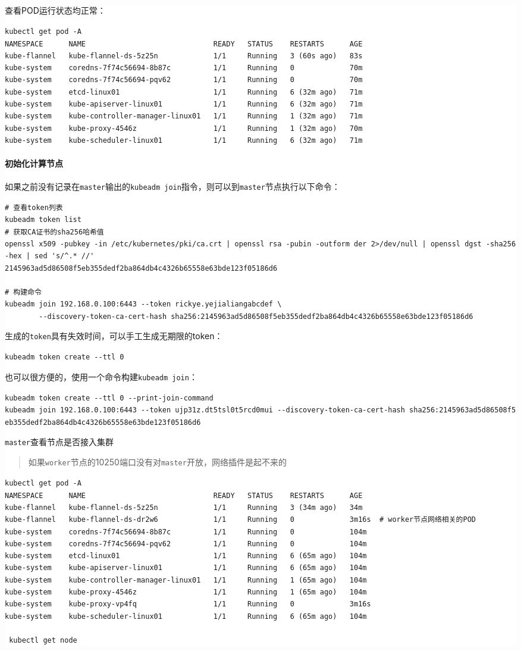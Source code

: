 查看POD运行状态均正常：

```shell
kubectl get pod -A
NAMESPACE      NAME                              READY   STATUS    RESTARTS      AGE
kube-flannel   kube-flannel-ds-5z25n             1/1     Running   3 (60s ago)   83s
kube-system    coredns-7f74c56694-8b87c          1/1     Running   0             70m
kube-system    coredns-7f74c56694-pqv62          1/1     Running   0             70m
kube-system    etcd-linux01                      1/1     Running   6 (32m ago)   71m
kube-system    kube-apiserver-linux01            1/1     Running   6 (32m ago)   71m
kube-system    kube-controller-manager-linux01   1/1     Running   1 (32m ago)   71m
kube-system    kube-proxy-4546z                  1/1     Running   1 (32m ago)   70m
kube-system    kube-scheduler-linux01            1/1     Running   6 (32m ago)   71m

```



#### 初始化计算节点

如果之前没有记录在`master`输出的`kubeadm join`指令，则可以到`master`节点执行以下命令：

```shell
# 查看token列表
kubeadm token list
# 获取CA证书的sha256哈希值
openssl x509 -pubkey -in /etc/kubernetes/pki/ca.crt | openssl rsa -pubin -outform der 2>/dev/null | openssl dgst -sha256 -hex | sed 's/^.* //'
2145963ad5d86508f5eb355dedf2ba864db4c4326b65558e63bde123f05186d6

# 构建命令
kubeadm join 192.168.0.100:6443 --token rickye.yejialiangabcdef \
        --discovery-token-ca-cert-hash sha256:2145963ad5d86508f5eb355dedf2ba864db4c4326b65558e63bde123f05186d6
```

生成的`token`具有失效时间，可以手工生成无期限的token：

```shell
kubeadm token create --ttl 0
```

也可以很方便的，使用一个命令构建`kubeadm join`：

```shell
kubeadm token create --ttl 0 --print-join-command
kubeadm join 192.168.0.100:6443 --token ujp31z.dt5tsl0t5rcd0mui --discovery-token-ca-cert-hash sha256:2145963ad5d86508f5eb355dedf2ba864db4c4326b65558e63bde123f05186d6

```

`master`查看节点是否接入集群

> 如果`worker`节点的10250端口没有对`master`开放，网络插件是起不来的

```shell
kubectl get pod -A
NAMESPACE      NAME                              READY   STATUS    RESTARTS      AGE
kube-flannel   kube-flannel-ds-5z25n             1/1     Running   3 (34m ago)   34m
kube-flannel   kube-flannel-ds-dr2w6             1/1     Running   0             3m16s  # worker节点网络相关的POD
kube-system    coredns-7f74c56694-8b87c          1/1     Running   0             104m
kube-system    coredns-7f74c56694-pqv62          1/1     Running   0             104m
kube-system    etcd-linux01                      1/1     Running   6 (65m ago)   104m
kube-system    kube-apiserver-linux01            1/1     Running   6 (65m ago)   104m
kube-system    kube-controller-manager-linux01   1/1     Running   1 (65m ago)   104m
kube-system    kube-proxy-4546z                  1/1     Running   1 (65m ago)   104m
kube-system    kube-proxy-vp4fq                  1/1     Running   0             3m16s
kube-system    kube-scheduler-linux01            1/1     Running   6 (65m ago)   104m

 kubectl get node
```